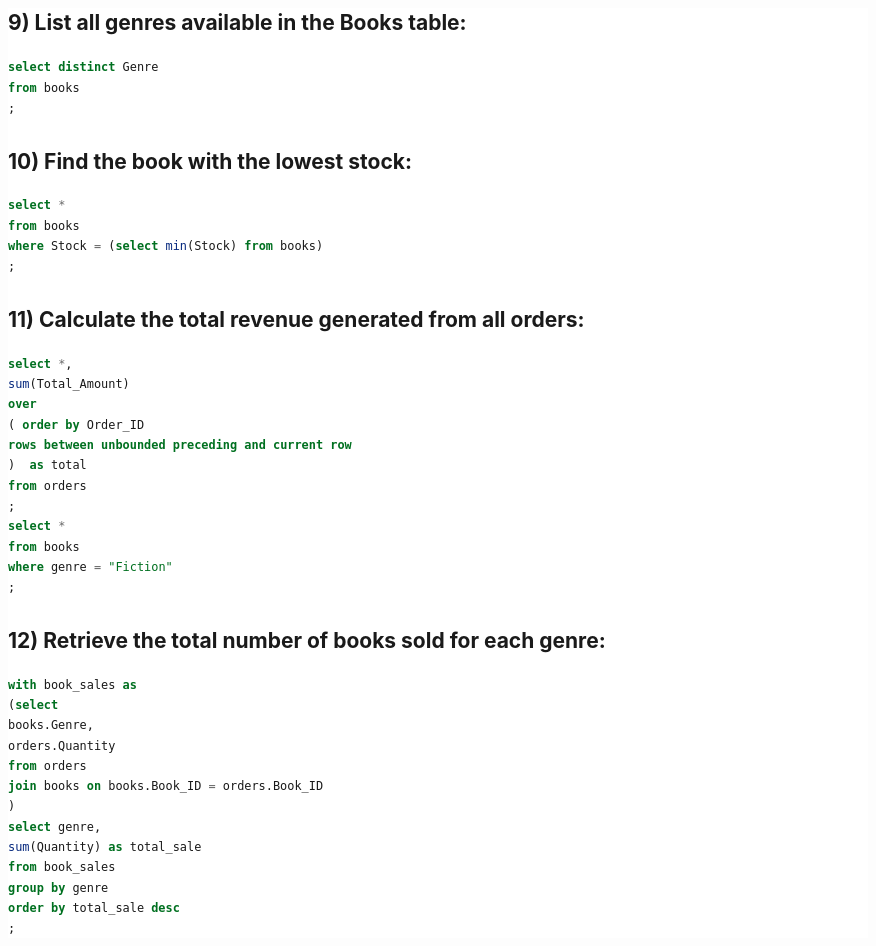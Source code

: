 
## 9) List all genres available in the Books table:
```sql
select distinct Genre
from books
;
```
## 10) Find the book with the lowest stock:
```sql
select * 
from books
where Stock = (select min(Stock) from books)
;
```

## 11) Calculate the total revenue generated from all orders:
```sql
select *,
sum(Total_Amount)
over
( order by Order_ID
rows between unbounded preceding and current row
)  as total
from orders
;
select *
from books
where genre = "Fiction"
;
```

## 12) Retrieve the total number of books sold for each genre:
```sql
with book_sales as 
(select 
books.Genre,
orders.Quantity
from orders
join books on books.Book_ID = orders.Book_ID
) 
select genre,
sum(Quantity) as total_sale
from book_sales
group by genre 
order by total_sale desc
;
```
